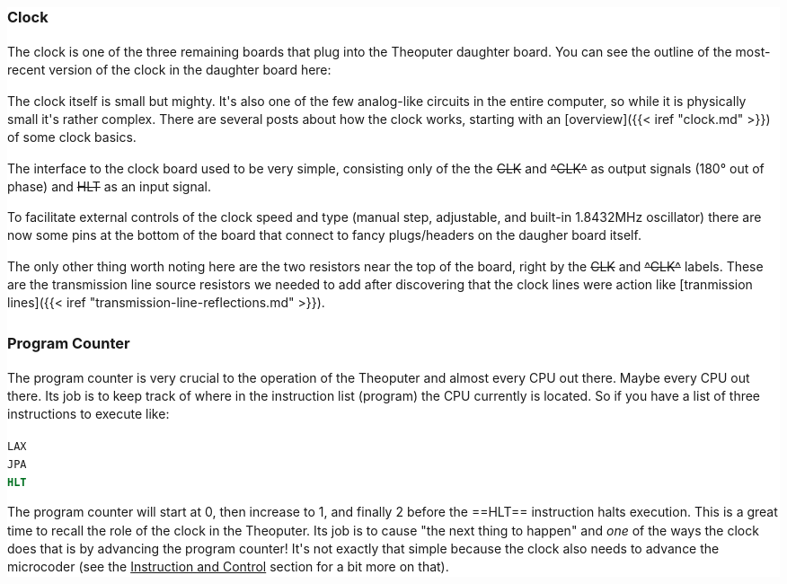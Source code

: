 ### Clock

The clock is one of the three remaining boards that plug into the
Theoputer daughter board. You can see the outline of the most-recent
version of the clock in the daughter board here:

<kicanvas-embed
    src="/pcb/Daughter Assembly.V8-20250912.kicad_pcb"
    initialZoom="14.210625110171355" initialX="46.008702823473605" initialY="98.99863921570636"
    layers="Edge.Cuts, F.Fab, F.SilkS, Holes, F.Silkscreen"
    controls="basic+"></kicanvas-embed>

The clock itself is small but mighty. It's also one of the few
analog-like circuits in the entire computer, so while it is physically
small it's rather complex. There are several posts about how the clock
works, starting with an [overview]({{< iref "clock.md" >}}) of some
clock basics.

The interface to the clock board used to be very simple, consisting
only of the the ~~CLK~~ and ~~^CLK^~~ as output signals (180&deg; out
of phase) and ~~HLT~~ as an input signal.

To facilitate external controls of the clock speed and type (manual
step, adjustable, and built-in 1.8432MHz oscillator) there are now
some pins at the bottom of the board that connect to fancy
plugs/headers on the daugher board itself.

The only other thing worth noting here are the two resistors near the
top of the board, right by the ~~CLK~~ and ~~^CLK^~~ labels. These are
the transmission line source resistors we needed to add after
discovering that the clock lines were action like
[tranmission lines]({{< iref "transmission-line-reflections.md" >}}).


### Program Counter

The program counter is very crucial to the operation of the Theoputer
and almost every CPU out there. Maybe every CPU out there. Its job is
to keep track of where in the instruction list (program) the CPU
currently is located. So if you have a list of three instructions to
execute like:

```nasm
LAX
JPA
HLT
```

The program counter will start at 0, then increase to 1, and finally 2
before the ==HLT== instruction halts execution. This is a great time
to recall the role of the clock in the Theoputer. Its job is to cause
"the next thing to happen" and *one* of the ways the clock does that
is by advancing the program counter! It's not exactly that simple
because the clock also needs to advance the microcoder (see the
[Instruction and Control](#instruction-and-control) section for a bit
more on that).
